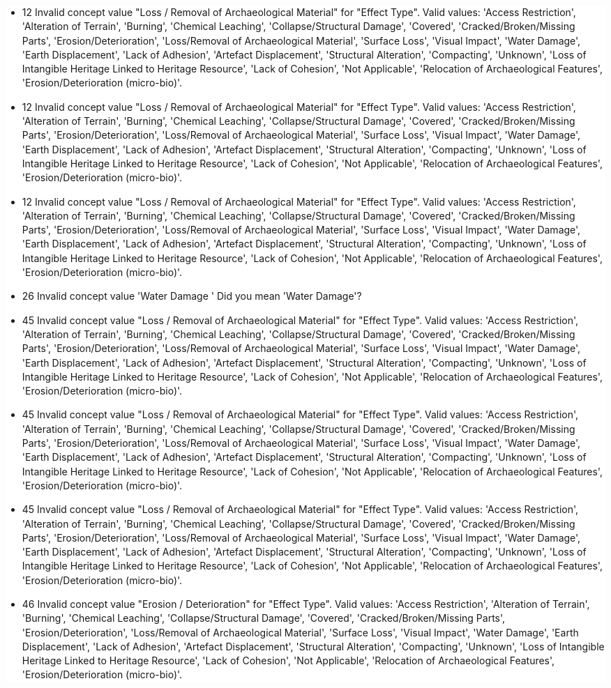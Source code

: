 

 * 12 	Invalid concept value "Loss / Removal of Archaeological Material" for "Effect Type".
Valid values: 'Access Restriction', 'Alteration of Terrain', 'Burning', 'Chemical Leaching', 'Collapse/Structural Damage', 'Covered', 'Cracked/Broken/Missing Parts', 'Erosion/Deterioration', 'Loss/Removal of Archaeological Material', 'Surface Loss', 'Visual Impact', 'Water Damage', 'Earth Displacement', 'Lack of Adhesion', 'Artefact Displacement', 'Structural Alteration', 'Compacting', 'Unknown', 'Loss of Intangible Heritage Linked to Heritage Resource', 'Lack of Cohesion', 'Not Applicable', 'Relocation of Archaeological Features', 'Erosion/Deterioration (micro-bio)'.

 * 12 	Invalid concept value "Loss / Removal of Archaeological Material" for "Effect Type".
Valid values: 'Access Restriction', 'Alteration of Terrain', 'Burning', 'Chemical Leaching', 'Collapse/Structural Damage', 'Covered', 'Cracked/Broken/Missing Parts', 'Erosion/Deterioration', 'Loss/Removal of Archaeological Material', 'Surface Loss', 'Visual Impact', 'Water Damage', 'Earth Displacement', 'Lack of Adhesion', 'Artefact Displacement', 'Structural Alteration', 'Compacting', 'Unknown', 'Loss of Intangible Heritage Linked to Heritage Resource', 'Lack of Cohesion', 'Not Applicable', 'Relocation of Archaeological Features', 'Erosion/Deterioration (micro-bio)'.

 * 12 	Invalid concept value "Loss / Removal of Archaeological Material" for "Effect Type".
Valid values: 'Access Restriction', 'Alteration of Terrain', 'Burning', 'Chemical Leaching', 'Collapse/Structural Damage', 'Covered', 'Cracked/Broken/Missing Parts', 'Erosion/Deterioration', 'Loss/Removal of Archaeological Material', 'Surface Loss', 'Visual Impact', 'Water Damage', 'Earth Displacement', 'Lack of Adhesion', 'Artefact Displacement', 'Structural Alteration', 'Compacting', 'Unknown', 'Loss of Intangible Heritage Linked to Heritage Resource', 'Lack of Cohesion', 'Not Applicable', 'Relocation of Archaeological Features', 'Erosion/Deterioration (micro-bio)'.

 * 26 	Invalid concept value 'Water Damage '
Did you mean 'Water Damage'?

 * 45 	Invalid concept value "Loss / Removal of Archaeological Material" for "Effect Type".
Valid values: 'Access Restriction', 'Alteration of Terrain', 'Burning', 'Chemical Leaching', 'Collapse/Structural Damage', 'Covered', 'Cracked/Broken/Missing Parts', 'Erosion/Deterioration', 'Loss/Removal of Archaeological Material', 'Surface Loss', 'Visual Impact', 'Water Damage', 'Earth Displacement', 'Lack of Adhesion', 'Artefact Displacement', 'Structural Alteration', 'Compacting', 'Unknown', 'Loss of Intangible Heritage Linked to Heritage Resource', 'Lack of Cohesion', 'Not Applicable', 'Relocation of Archaeological Features', 'Erosion/Deterioration (micro-bio)'.

 * 45 	Invalid concept value "Loss / Removal of Archaeological Material" for "Effect Type".
Valid values: 'Access Restriction', 'Alteration of Terrain', 'Burning', 'Chemical Leaching', 'Collapse/Structural Damage', 'Covered', 'Cracked/Broken/Missing Parts', 'Erosion/Deterioration', 'Loss/Removal of Archaeological Material', 'Surface Loss', 'Visual Impact', 'Water Damage', 'Earth Displacement', 'Lack of Adhesion', 'Artefact Displacement', 'Structural Alteration', 'Compacting', 'Unknown', 'Loss of Intangible Heritage Linked to Heritage Resource', 'Lack of Cohesion', 'Not Applicable', 'Relocation of Archaeological Features', 'Erosion/Deterioration (micro-bio)'.

 * 45 	Invalid concept value "Loss / Removal of Archaeological Material" for "Effect Type".
Valid values: 'Access Restriction', 'Alteration of Terrain', 'Burning', 'Chemical Leaching', 'Collapse/Structural Damage', 'Covered', 'Cracked/Broken/Missing Parts', 'Erosion/Deterioration', 'Loss/Removal of Archaeological Material', 'Surface Loss', 'Visual Impact', 'Water Damage', 'Earth Displacement', 'Lack of Adhesion', 'Artefact Displacement', 'Structural Alteration', 'Compacting', 'Unknown', 'Loss of Intangible Heritage Linked to Heritage Resource', 'Lack of Cohesion', 'Not Applicable', 'Relocation of Archaeological Features', 'Erosion/Deterioration (micro-bio)'.

 * 46 	Invalid concept value "Erosion / Deterioration" for "Effect Type".
Valid values: 'Access Restriction', 'Alteration of Terrain', 'Burning', 'Chemical Leaching', 'Collapse/Structural Damage', 'Covered', 'Cracked/Broken/Missing Parts', 'Erosion/Deterioration', 'Loss/Removal of Archaeological Material', 'Surface Loss', 'Visual Impact', 'Water Damage', 'Earth Displacement', 'Lack of Adhesion', 'Artefact Displacement', 'Structural Alteration', 'Compacting', 'Unknown', 'Loss of Intangible Heritage Linked to Heritage Resource', 'Lack of Cohesion', 'Not Applicable', 'Relocation of Archaeological Features', 'Erosion/Deterioration (micro-bio)'.
